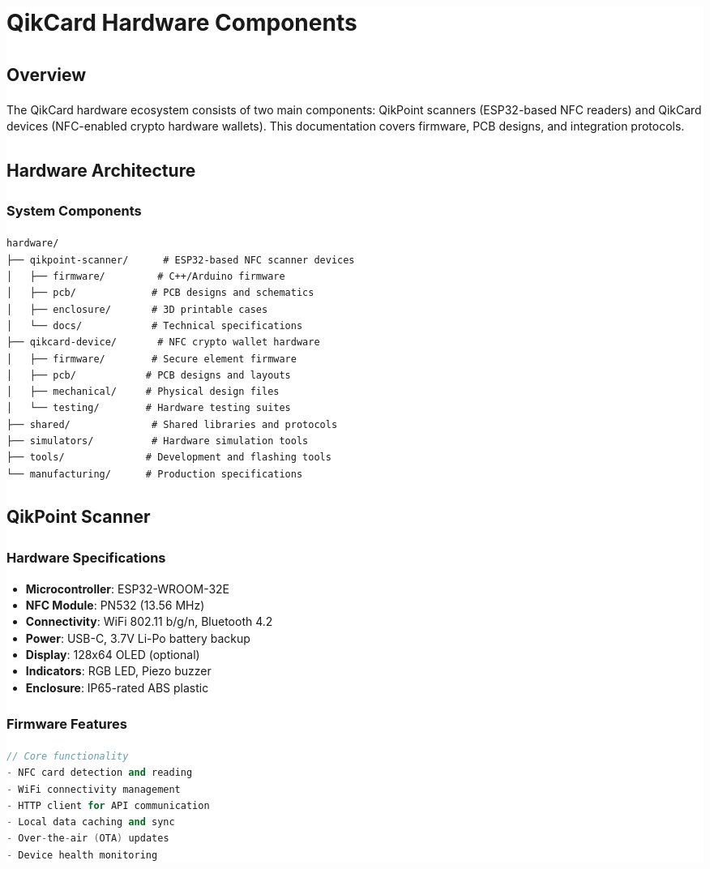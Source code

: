 # QikCard Hardware Components

## Overview

The QikCard hardware ecosystem consists of two main components: QikPoint scanners (ESP32-based NFC readers) and QikCard devices (NFC-enabled crypto hardware wallets). This documentation covers firmware, PCB designs, and integration protocols.

## Hardware Architecture

### System Components
```
hardware/
├── qikpoint-scanner/      # ESP32-based NFC scanner devices
│   ├── firmware/         # C++/Arduino firmware
│   ├── pcb/             # PCB designs and schematics
│   ├── enclosure/       # 3D printable cases
│   └── docs/            # Technical specifications
├── qikcard-device/       # NFC crypto wallet hardware
│   ├── firmware/        # Secure element firmware
│   ├── pcb/            # PCB designs and layouts
│   ├── mechanical/     # Physical design files
│   └── testing/        # Hardware testing suites
├── shared/              # Shared libraries and protocols
├── simulators/          # Hardware simulation tools
├── tools/              # Development and flashing tools
└── manufacturing/      # Production specifications
```

## QikPoint Scanner

### Hardware Specifications
- **Microcontroller**: ESP32-WROOM-32E
- **NFC Module**: PN532 (13.56 MHz)
- **Connectivity**: WiFi 802.11 b/g/n, Bluetooth 4.2
- **Power**: USB-C, 3.7V Li-Po battery backup
- **Display**: 128x64 OLED (optional)
- **Indicators**: RGB LED, Piezo buzzer
- **Enclosure**: IP65-rated ABS plastic

### Firmware Features
```cpp
// Core functionality
- NFC card detection and reading
- WiFi connectivity management  
- HTTP client for API communication
- Local data caching and sync
- Over-the-air (OTA) updates
- Device health monitoring
```
